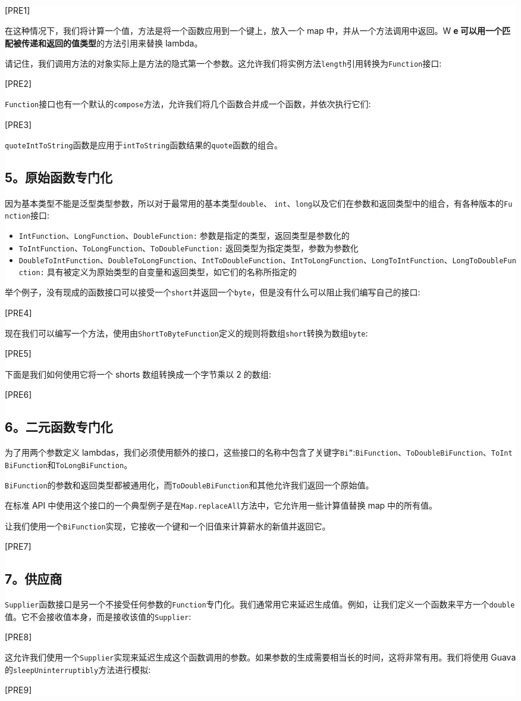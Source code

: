 [PRE1]

在这种情况下，我们将计算一个值，方法是将一个函数应用到一个键上，放入一个 map 中，并从一个方法调用中返回。W **e 可以用一个匹配被传递和返回的值类型**的方法引用来替换 lambda。

请记住，我们调用方法的对象实际上是方法的隐式第一个参数。这允许我们将实例方法`length`引用转换为`Function`接口:

[PRE2]

`Function`接口也有一个默认的`compose`方法，允许我们将几个函数合并成一个函数，并依次执行它们:

[PRE3]

`quoteIntToString`函数是应用于`intToString`函数结果的`quote`函数的组合。

## **5。原始函数专门化**

因为基本类型不能是泛型类型参数，所以对于最常用的基本类型`double`、 `int`、`long`以及它们在参数和返回类型中的组合，有各种版本的`Function`接口:

*   `IntFunction`、`LongFunction`、`DoubleFunction:` 参数是指定的类型，返回类型是参数化的
*   `ToIntFunction`、`ToLongFunction`、`ToDoubleFunction:` 返回类型为指定类型，参数为参数化
*   `DoubleToIntFunction`、`DoubleToLongFunction`、`IntToDoubleFunction`、`IntToLongFunction`、`LongToIntFunction`、`LongToDoubleFunction:` 具有被定义为原始类型的自变量和返回类型，如它们的名称所指定的

举个例子，没有现成的函数接口可以接受一个`short`并返回一个`byte`，但是没有什么可以阻止我们编写自己的接口:

[PRE4]

现在我们可以编写一个方法，使用由`ShortToByteFunction`定义的规则将数组`short`转换为数组`byte`:

[PRE5]

下面是我们如何使用它将一个 shorts 数组转换成一个字节乘以 2 的数组:

[PRE6]

## **6。二元函数专门化**

为了用两个参数定义 lambdas，我们必须使用额外的接口，这些接口的名称中包含了关键字`Bi”`:`BiFunction`、`ToDoubleBiFunction`、`ToIntBiFunction`和`ToLongBiFunction`。

`BiFunction`的参数和返回类型都被通用化，而`ToDoubleBiFunction`和其他允许我们返回一个原始值。

在标准 API 中使用这个接口的一个典型例子是在`Map.replaceAll`方法中，它允许用一些计算值替换 map 中的所有值。

让我们使用一个`BiFunction`实现，它接收一个键和一个旧值来计算薪水的新值并返回它。

[PRE7]

## **7。供应商**

`Supplier`函数接口是另一个不接受任何参数的`Function`专门化。我们通常用它来延迟生成值。例如，让我们定义一个函数来平方一个`double`值。它不会接收值本身，而是接收该值的`Supplier`:

[PRE8]

这允许我们使用一个`Supplier`实现来延迟生成这个函数调用的参数。如果参数的生成需要相当长的时间，这将非常有用。我们将使用 Guava 的`sleepUninterruptibly`方法进行模拟:

[PRE9]
